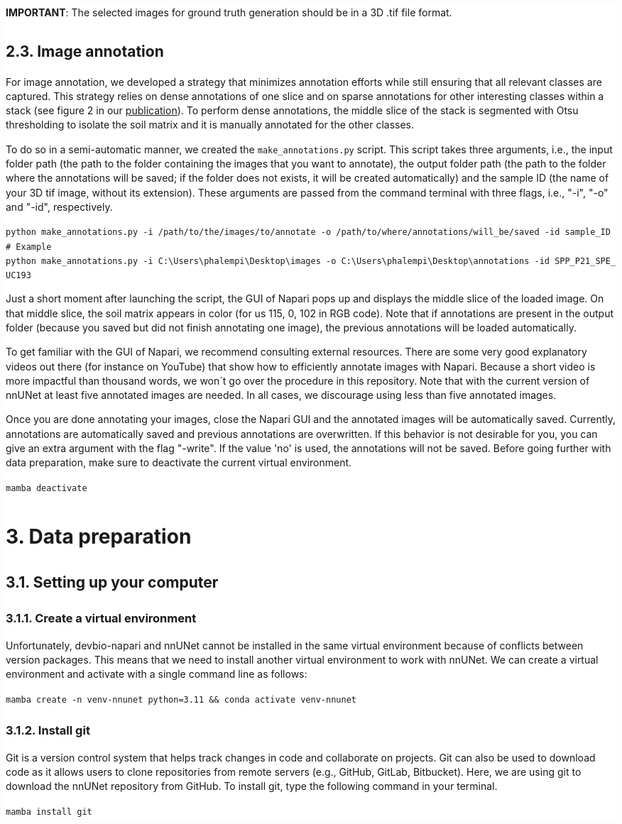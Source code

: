 **IMPORTANT**: The selected images for ground truth generation should be in a 3D .tif file format.  

## 2.3. Image annotation
For image annotation, we developed a strategy that minimizes annotation efforts while still ensuring that all relevant classes are captured. This strategy relies on dense annotations of one slice and on sparse annotations for other interesting classes within a stack (see figure 2 in our [publication](https://doi.org/10.22541/essoar.173395846.68597189/v1)). To perform dense annotations, the middle slice of the stack is segmented with Otsu thresholding to isolate the soil matrix and it is manually annotated for the other classes. 

To do so in a semi-automatic manner, we created the `make_annotations.py` script. This script takes three arguments, i.e., the input folder path (the path to the folder containing the images that you want to annotate), the output folder path (the path to the folder where the annotations will be saved; if the folder does not exists, it will be created automatically) and the sample ID (the name of your 3D tif image, without its extension). These arguments are passed from the command terminal with three flags, i.e., "-i", "-o" and "-id", respectively.   

````shell
python make_annotations.py -i /path/to/the/images/to/annotate -o /path/to/where/annotations/will_be/saved -id sample_ID
# Example
python make_annotations.py -i C:\Users\phalempi\Desktop\images -o C:\Users\phalempi\Desktop\annotations -id SPP_P21_SPE_UC193
````
Just a short moment after launching the script, the GUI of Napari pops up and displays the middle slice of the loaded image. On that middle slice, the soil matrix appears in color (for us 115,  0, 102 in RGB code). Note that if annotations are present in the output folder (because you saved but did not finish annotating one image), the previous annotations will be loaded automatically. 

To get familiar with the GUI of Napari, we recommend consulting external resources. There are some very good explanatory videos out there (for instance on YouTube) that show how to efficiently annotate images with Napari. Because a short video is more impactful than thousand words, we won´t go over the procedure in this repository. Note that with the current version of nnUNet at least five annotated images are needed. In all cases, we discourage using less than five annotated images.

Once you are done annotating your images, close the Napari GUI and the annotated images will be automatically saved. Currently, annotations are automatically saved and previous annotations are overwritten. If this behavior is not desirable for you, you can give an extra argument with the flag "-write". If the value 'no' is used, the annotations will not be saved. Before going further with data preparation, make sure to deactivate the current virtual environment.

````shell
mamba deactivate
````
# 3. Data preparation 
## 3.1. Setting up your computer 
### 3.1.1. Create a virtual environment 
Unfortunately, devbio-napari and nnUNet cannot be installed in the same virtual environment because of conflicts between version packages. This means that we need to install another virtual environment to work with nnUNet. We can create a virtual environment and activate with a single command line as follows: 
````shell
mamba create -n venv-nnunet python=3.11 && conda activate venv-nnunet
````
### 3.1.2. Install git 
Git is a version control system that helps track changes in code and collaborate on projects. Git can also be used to download code as it allows users to clone repositories from remote servers (e.g., GitHub, GitLab, Bitbucket). Here, we are using git to download the nnUNet repository from GitHub. To install git, type the following command in your terminal.
````shell
mamba install git
````